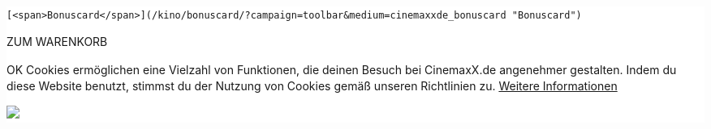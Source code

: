     [<span>Bonuscard</span>](/kino/bonuscard/?campaign=toolbar&medium=cinemaxxde_bonuscard "Bonuscard")

[](/kino/shop/warenkorb/)
ZUM WARENKORB

<span class="icon-warenkorb_gefuellt"></span>

<span id="cookieinfoClose">OK</span> <span>Cookies ermöglichen eine Vielzahl von Funktionen, die deinen Besuch bei CinemaxX.de angenehmer gestalten. Indem du diese Website benutzt, stimmst du der Nutzung von Cookies gemäß unseren Richtlinien zu.</span> [Weitere Informationen](/kino/datenschutz/)

![](//googleads.g.doubleclick.net/pagead/viewthroughconversion/1057905925/?value=0&guid=ON&script=0)


